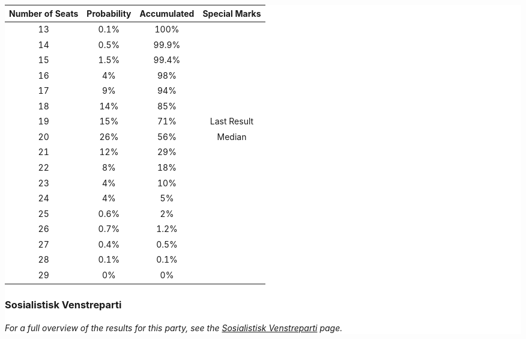 | Number of Seats | Probability | Accumulated | Special Marks |
|:---------------:|:-----------:|:-----------:|:-------------:|
| 13 | 0.1% | 100% |  |
| 14 | 0.5% | 99.9% |  |
| 15 | 1.5% | 99.4% |  |
| 16 | 4% | 98% |  |
| 17 | 9% | 94% |  |
| 18 | 14% | 85% |  |
| 19 | 15% | 71% | Last Result |
| 20 | 26% | 56% | Median |
| 21 | 12% | 29% |  |
| 22 | 8% | 18% |  |
| 23 | 4% | 10% |  |
| 24 | 4% | 5% |  |
| 25 | 0.6% | 2% |  |
| 26 | 0.7% | 1.2% |  |
| 27 | 0.4% | 0.5% |  |
| 28 | 0.1% | 0.1% |  |
| 29 | 0% | 0% |  |

### Sosialistisk Venstreparti

*For a full overview of the results for this party, see the [Sosialistisk Venstreparti](party-sosialistiskvenstreparti.html) page.*
